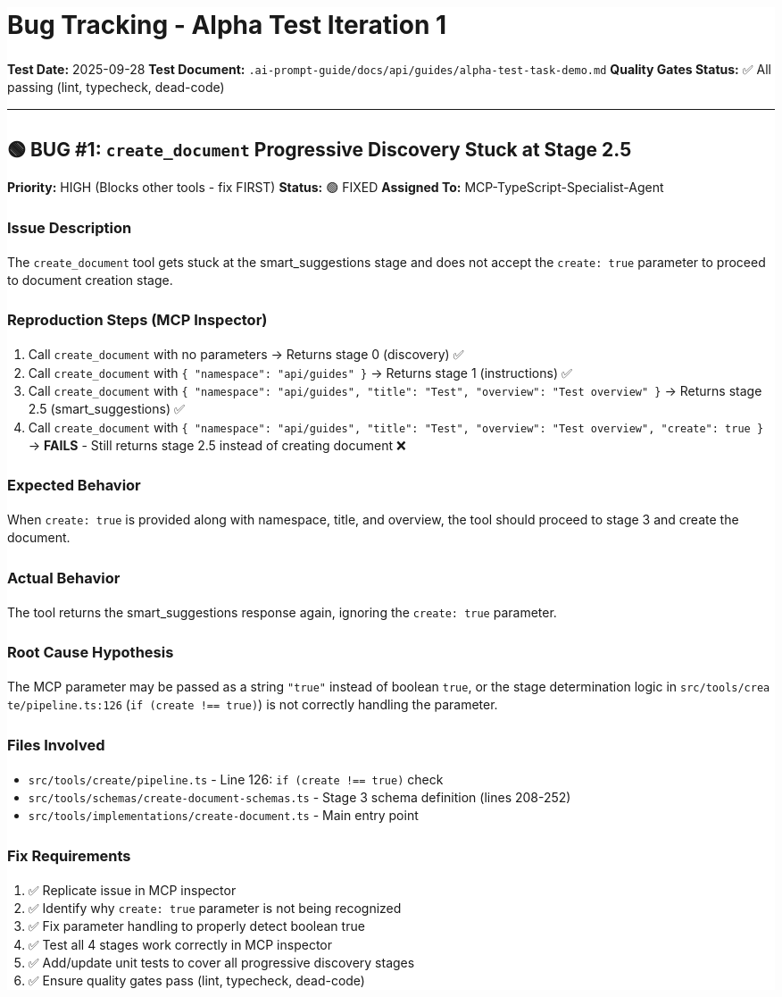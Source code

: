 # Bug Tracking - Alpha Test Iteration 1

**Test Date:** 2025-09-28
**Test Document:** `.ai-prompt-guide/docs/api/guides/alpha-test-task-demo.md`
**Quality Gates Status:** ✅ All passing (lint, typecheck, dead-code)

---

## 🟢 BUG #1: `create_document` Progressive Discovery Stuck at Stage 2.5

**Priority:** HIGH (Blocks other tools - fix FIRST)
**Status:** 🟢 FIXED
**Assigned To:** MCP-TypeScript-Specialist-Agent

### Issue Description
The `create_document` tool gets stuck at the smart_suggestions stage and does not accept the `create: true` parameter to proceed to document creation stage.

### Reproduction Steps (MCP Inspector)
1. Call `create_document` with no parameters → Returns stage 0 (discovery) ✅
2. Call `create_document` with `{ "namespace": "api/guides" }` → Returns stage 1 (instructions) ✅
3. Call `create_document` with `{ "namespace": "api/guides", "title": "Test", "overview": "Test overview" }` → Returns stage 2.5 (smart_suggestions) ✅
4. Call `create_document` with `{ "namespace": "api/guides", "title": "Test", "overview": "Test overview", "create": true }` → **FAILS** - Still returns stage 2.5 instead of creating document ❌

### Expected Behavior
When `create: true` is provided along with namespace, title, and overview, the tool should proceed to stage 3 and create the document.

### Actual Behavior
The tool returns the smart_suggestions response again, ignoring the `create: true` parameter.

### Root Cause Hypothesis
The MCP parameter may be passed as a string `"true"` instead of boolean `true`, or the stage determination logic in `src/tools/create/pipeline.ts:126` (`if (create !== true)`) is not correctly handling the parameter.

### Files Involved
- `src/tools/create/pipeline.ts` - Line 126: `if (create !== true)` check
- `src/tools/schemas/create-document-schemas.ts` - Stage 3 schema definition (lines 208-252)
- `src/tools/implementations/create-document.ts` - Main entry point

### Fix Requirements
1. ✅ Replicate issue in MCP inspector
2. ✅ Identify why `create: true` parameter is not being recognized
3. ✅ Fix parameter handling to properly detect boolean true
4. ✅ Test all 4 stages work correctly in MCP inspector
5. ✅ Add/update unit tests to cover all progressive discovery stages
6. ✅ Ensure quality gates pass (lint, typecheck, dead-code)
